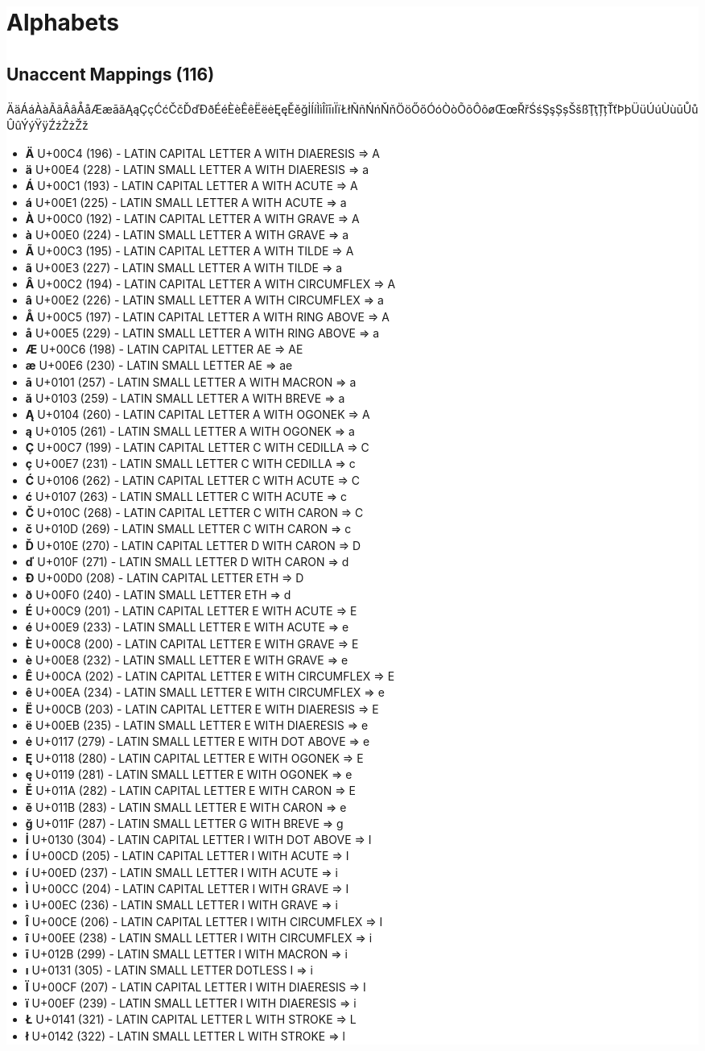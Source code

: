 # Alphabets

## Unaccent Mappings (116)

ÄäÁáÀàÃãÂâÅåÆæāăĄąÇçĆćČčĎďÐðÉéÈèÊêËëėĘęĚěğİÍíÌìÎîīıÏïŁłÑñŃńŇňÖöŐőÓóÒòÕõÔôøŒœŘřŚśŞşȘșŠšßŢţȚțŤťÞþÜüÚúÙùūŮůÛûÝýŸÿŹźŻżŽž

- **Ä** U+00C4 (196) - LATIN CAPITAL LETTER A WITH DIAERESIS ⇒ A
- **ä** U+00E4 (228) - LATIN SMALL LETTER A WITH DIAERESIS ⇒ a
- **Á** U+00C1 (193) - LATIN CAPITAL LETTER A WITH ACUTE ⇒ A
- **á** U+00E1 (225) - LATIN SMALL LETTER A WITH ACUTE ⇒ a
- **À** U+00C0 (192) - LATIN CAPITAL LETTER A WITH GRAVE ⇒ A
- **à** U+00E0 (224) - LATIN SMALL LETTER A WITH GRAVE ⇒ a
- **Ã** U+00C3 (195) - LATIN CAPITAL LETTER A WITH TILDE ⇒ A
- **ã** U+00E3 (227) - LATIN SMALL LETTER A WITH TILDE ⇒ a
- **Â** U+00C2 (194) - LATIN CAPITAL LETTER A WITH CIRCUMFLEX ⇒ A
- **â** U+00E2 (226) - LATIN SMALL LETTER A WITH CIRCUMFLEX ⇒ a
- **Å** U+00C5 (197) - LATIN CAPITAL LETTER A WITH RING ABOVE ⇒ A
- **å** U+00E5 (229) - LATIN SMALL LETTER A WITH RING ABOVE ⇒ a
- **Æ** U+00C6 (198) - LATIN CAPITAL LETTER AE ⇒ AE
- **æ** U+00E6 (230) - LATIN SMALL LETTER AE ⇒ ae
- **ā** U+0101 (257) - LATIN SMALL LETTER A WITH MACRON ⇒ a
- **ă** U+0103 (259) - LATIN SMALL LETTER A WITH BREVE ⇒ a
- **Ą** U+0104 (260) - LATIN CAPITAL LETTER A WITH OGONEK ⇒ A
- **ą** U+0105 (261) - LATIN SMALL LETTER A WITH OGONEK ⇒ a
- **Ç** U+00C7 (199) - LATIN CAPITAL LETTER C WITH CEDILLA ⇒ C
- **ç** U+00E7 (231) - LATIN SMALL LETTER C WITH CEDILLA ⇒ c
- **Ć** U+0106 (262) - LATIN CAPITAL LETTER C WITH ACUTE ⇒ C
- **ć** U+0107 (263) - LATIN SMALL LETTER C WITH ACUTE ⇒ c
- **Č** U+010C (268) - LATIN CAPITAL LETTER C WITH CARON ⇒ C
- **č** U+010D (269) - LATIN SMALL LETTER C WITH CARON ⇒ c
- **Ď** U+010E (270) - LATIN CAPITAL LETTER D WITH CARON ⇒ D
- **ď** U+010F (271) - LATIN SMALL LETTER D WITH CARON ⇒ d
- **Ð** U+00D0 (208) - LATIN CAPITAL LETTER ETH ⇒ D
- **ð** U+00F0 (240) - LATIN SMALL LETTER ETH ⇒ d
- **É** U+00C9 (201) - LATIN CAPITAL LETTER E WITH ACUTE ⇒ E
- **é** U+00E9 (233) - LATIN SMALL LETTER E WITH ACUTE ⇒ e
- **È** U+00C8 (200) - LATIN CAPITAL LETTER E WITH GRAVE ⇒ E
- **è** U+00E8 (232) - LATIN SMALL LETTER E WITH GRAVE ⇒ e
- **Ê** U+00CA (202) - LATIN CAPITAL LETTER E WITH CIRCUMFLEX ⇒ E
- **ê** U+00EA (234) - LATIN SMALL LETTER E WITH CIRCUMFLEX ⇒ e
- **Ë** U+00CB (203) - LATIN CAPITAL LETTER E WITH DIAERESIS ⇒ E
- **ë** U+00EB (235) - LATIN SMALL LETTER E WITH DIAERESIS ⇒ e
- **ė** U+0117 (279) - LATIN SMALL LETTER E WITH DOT ABOVE ⇒ e
- **Ę** U+0118 (280) - LATIN CAPITAL LETTER E WITH OGONEK ⇒ E
- **ę** U+0119 (281) - LATIN SMALL LETTER E WITH OGONEK ⇒ e
- **Ě** U+011A (282) - LATIN CAPITAL LETTER E WITH CARON ⇒ E
- **ě** U+011B (283) - LATIN SMALL LETTER E WITH CARON ⇒ e
- **ğ** U+011F (287) - LATIN SMALL LETTER G WITH BREVE ⇒ g
- **İ** U+0130 (304) - LATIN CAPITAL LETTER I WITH DOT ABOVE ⇒ I
- **Í** U+00CD (205) - LATIN CAPITAL LETTER I WITH ACUTE ⇒ I
- **í** U+00ED (237) - LATIN SMALL LETTER I WITH ACUTE ⇒ i
- **Ì** U+00CC (204) - LATIN CAPITAL LETTER I WITH GRAVE ⇒ I
- **ì** U+00EC (236) - LATIN SMALL LETTER I WITH GRAVE ⇒ i
- **Î** U+00CE (206) - LATIN CAPITAL LETTER I WITH CIRCUMFLEX ⇒ I
- **î** U+00EE (238) - LATIN SMALL LETTER I WITH CIRCUMFLEX ⇒ i
- **ī** U+012B (299) - LATIN SMALL LETTER I WITH MACRON ⇒ i
- **ı** U+0131 (305) - LATIN SMALL LETTER DOTLESS I ⇒ i
- **Ï** U+00CF (207) - LATIN CAPITAL LETTER I WITH DIAERESIS ⇒ I
- **ï** U+00EF (239) - LATIN SMALL LETTER I WITH DIAERESIS ⇒ i
- **Ł** U+0141 (321) - LATIN CAPITAL LETTER L WITH STROKE ⇒ L
- **ł** U+0142 (322) - LATIN SMALL LETTER L WITH STROKE ⇒ l